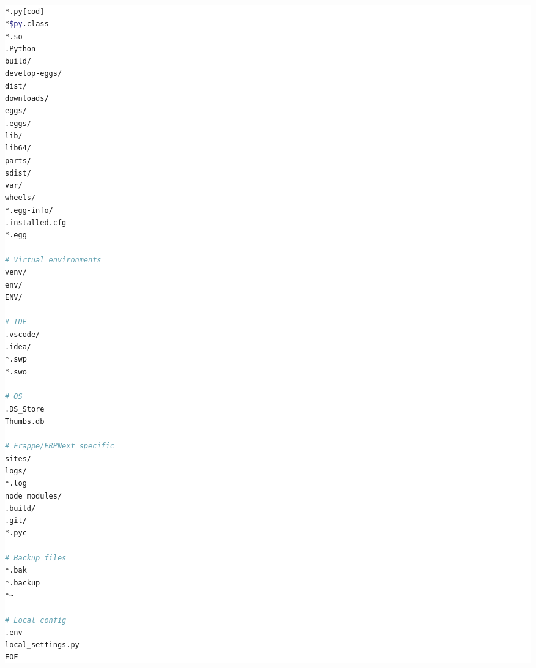 ```bash
*.py[cod]
*$py.class
*.so
.Python
build/
develop-eggs/
dist/
downloads/
eggs/
.eggs/
lib/
lib64/
parts/
sdist/
var/
wheels/
*.egg-info/
.installed.cfg
*.egg

# Virtual environments
venv/
env/
ENV/

# IDE
.vscode/
.idea/
*.swp
*.swo

# OS
.DS_Store
Thumbs.db

# Frappe/ERPNext specific
sites/
logs/
*.log
node_modules/
.build/
.git/
*.pyc

# Backup files
*.bak
*.backup
*~

# Local config
.env
local_settings.py
EOF
```
